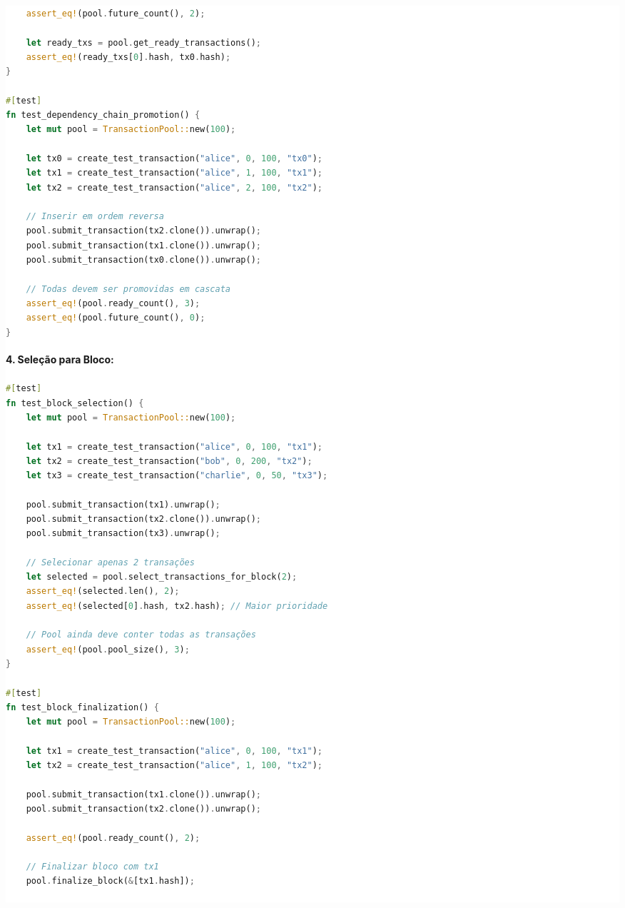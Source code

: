 ```rust
    assert_eq!(pool.future_count(), 2);
    
    let ready_txs = pool.get_ready_transactions();
    assert_eq!(ready_txs[0].hash, tx0.hash);
}

#[test]
fn test_dependency_chain_promotion() {
    let mut pool = TransactionPool::new(100);
    
    let tx0 = create_test_transaction("alice", 0, 100, "tx0");
    let tx1 = create_test_transaction("alice", 1, 100, "tx1");
    let tx2 = create_test_transaction("alice", 2, 100, "tx2");
    
    // Inserir em ordem reversa
    pool.submit_transaction(tx2.clone()).unwrap();
    pool.submit_transaction(tx1.clone()).unwrap();
    pool.submit_transaction(tx0.clone()).unwrap();
    
    // Todas devem ser promovidas em cascata
    assert_eq!(pool.ready_count(), 3);
    assert_eq!(pool.future_count(), 0);
}
```

#### **4. Seleção para Bloco:**
```rust
#[test]
fn test_block_selection() {
    let mut pool = TransactionPool::new(100);
    
    let tx1 = create_test_transaction("alice", 0, 100, "tx1");
    let tx2 = create_test_transaction("bob", 0, 200, "tx2");
    let tx3 = create_test_transaction("charlie", 0, 50, "tx3");
    
    pool.submit_transaction(tx1).unwrap();
    pool.submit_transaction(tx2.clone()).unwrap();
    pool.submit_transaction(tx3).unwrap();
    
    // Selecionar apenas 2 transações
    let selected = pool.select_transactions_for_block(2);
    assert_eq!(selected.len(), 2);
    assert_eq!(selected[0].hash, tx2.hash); // Maior prioridade
    
    // Pool ainda deve conter todas as transações
    assert_eq!(pool.pool_size(), 3);
}

#[test]
fn test_block_finalization() {
    let mut pool = TransactionPool::new(100);
    
    let tx1 = create_test_transaction("alice", 0, 100, "tx1");
    let tx2 = create_test_transaction("alice", 1, 100, "tx2");
    
    pool.submit_transaction(tx1.clone()).unwrap();
    pool.submit_transaction(tx2.clone()).unwrap();
    
    assert_eq!(pool.ready_count(), 2);
    
    // Finalizar bloco com tx1
    pool.finalize_block(&[tx1.hash]);
    
```